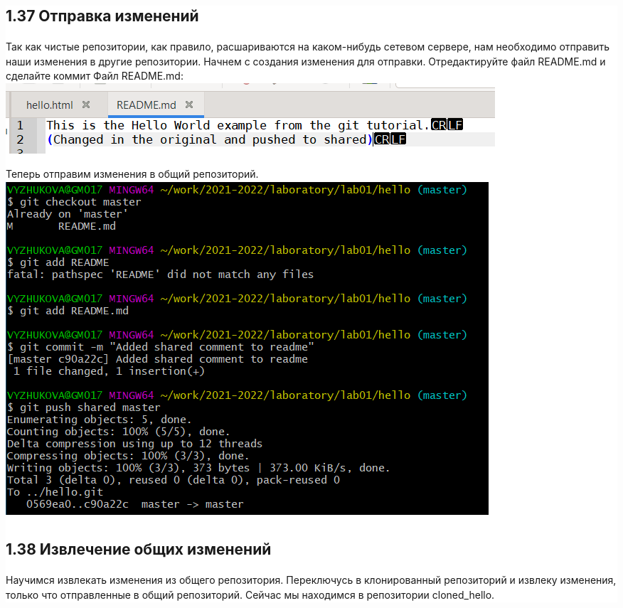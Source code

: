 ## 1.37 Отправка изменений
Так как чистые репозитории, как правило, расшариваются на каком-нибудь сетевом сервере, нам необходимо отправить наши изменения в другие репозитории.
Начнем с создания изменения для отправки. Отредактируйте файл README.md и
сделайте коммит
Файл README.md:
![Изменение](img/1.37b.png)

Теперь отправим изменения в общий репозиторий.
![Отправка](img/1.37a.png)

## 1.38 Извлечение общих изменений
Научимся извлекать изменения из общего репозитория. Переключусь в
клонированный репозиторий и извлеку изменения, только что отправленные в
общий репозиторий.
Сейчас мы находимся в репозитории cloned_hello.